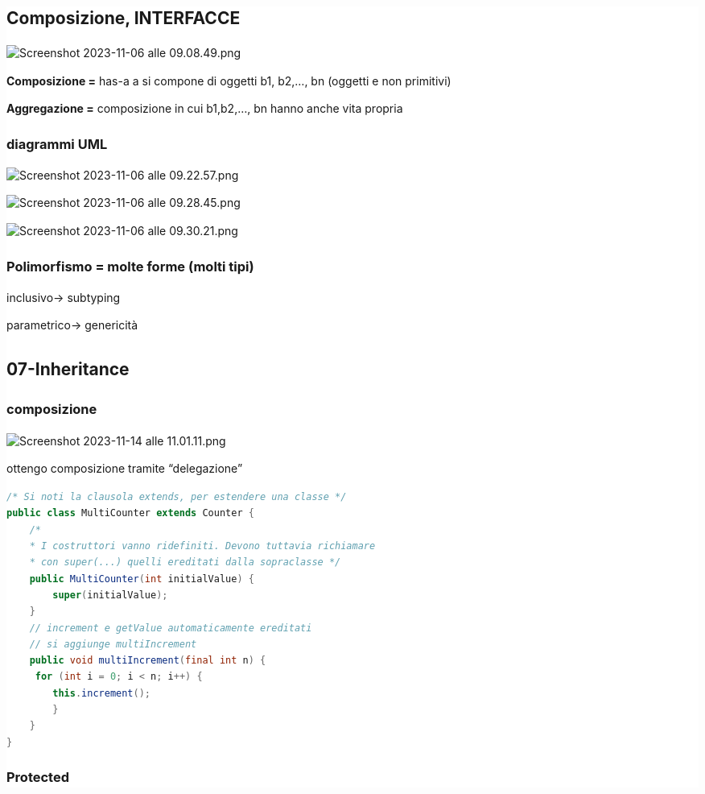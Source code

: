 
## Composizione, INTERFACCE

![Screenshot 2023-11-06 alle 09.08.49.png](Screenshot_2023-11-06_alle_09.08.49.png)

**Composizione =** has-a a si compone di oggetti b1, b2,…, bn (oggetti e non primitivi)

**Aggregazione =** composizione in cui b1,b2,…, bn hanno anche vita propria 

### **diagrammi UML**

![Screenshot 2023-11-06 alle 09.22.57.png](Screenshot_2023-11-06_alle_09.22.57.png)

![Screenshot 2023-11-06 alle 09.28.45.png](Screenshot_2023-11-06_alle_09.28.45.png)

![Screenshot 2023-11-06 alle 09.30.21.png](Screenshot_2023-11-06_alle_09.30.21.png)

### **Polimorfismo** = molte forme (molti tipi)

inclusivo→ subtyping 

parametrico→ genericità 

## 07-Inheritance

### composizione

![Screenshot 2023-11-14 alle 11.01.11.png](Screenshot_2023-11-14_alle_11.01.11.png)

ottengo composizione tramite “delegazione”

```java
/* Si noti la clausola extends, per estendere una classe */
public class MultiCounter extends Counter {
	/*
	* I costruttori vanno ridefiniti. Devono tuttavia richiamare
	* con super(...) quelli ereditati dalla sopraclasse */
	public MultiCounter(int initialValue) { 
		super(initialValue);
	}
	// increment e getValue automaticamente ereditati
	// si aggiunge multiIncrement
	public void multiIncrement(final int n) {
	 for (int i = 0; i < n; i++) {
		this.increment(); 
		}
	} 
}
```

### Protected
